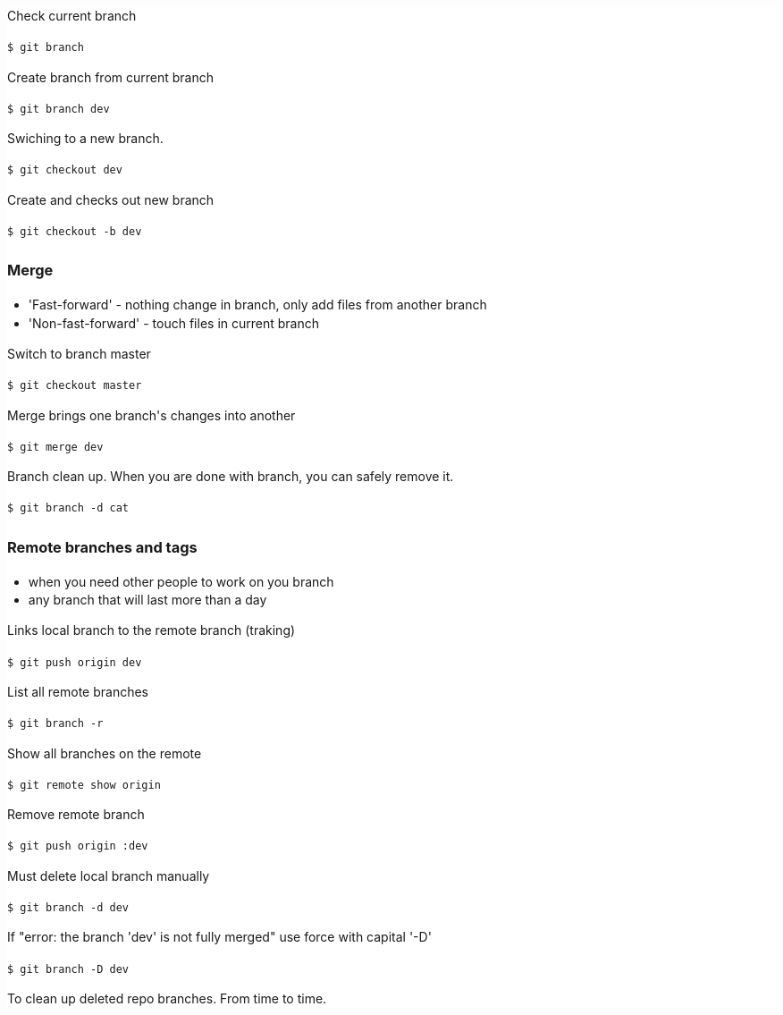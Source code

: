 Check current branch

	$ git branch

Create branch from current branch

	$ git branch dev

Swiching to a new branch.

	$ git checkout dev

Create and checks out new branch

	$ git checkout -b dev

### Merge

- 'Fast-forward' - nothing change in branch, only add files from another branch
- 'Non-fast-forward' - touch files in current branch

Switch to branch master

	$ git checkout master

Merge brings one branch's changes into another

	$ git merge dev

Branch clean up. When you are done with branch, you can safely remove it.

	$ git branch -d cat

### Remote branches and tags

- when you need other people to work on you branch
- any branch that will last more than a day

Links local branch to the remote branch (traking)

	$ git push origin dev

List all remote branches

	$ git branch -r

Show all branches on the remote

	$ git remote show origin

Remove remote branch

	$ git push origin :dev

Must delete local branch manually

	$ git branch -d dev

If "error: the branch 'dev' is not fully merged" use force with capital '-D'

	$ git branch -D dev

To clean up deleted repo branches. From time to time.
